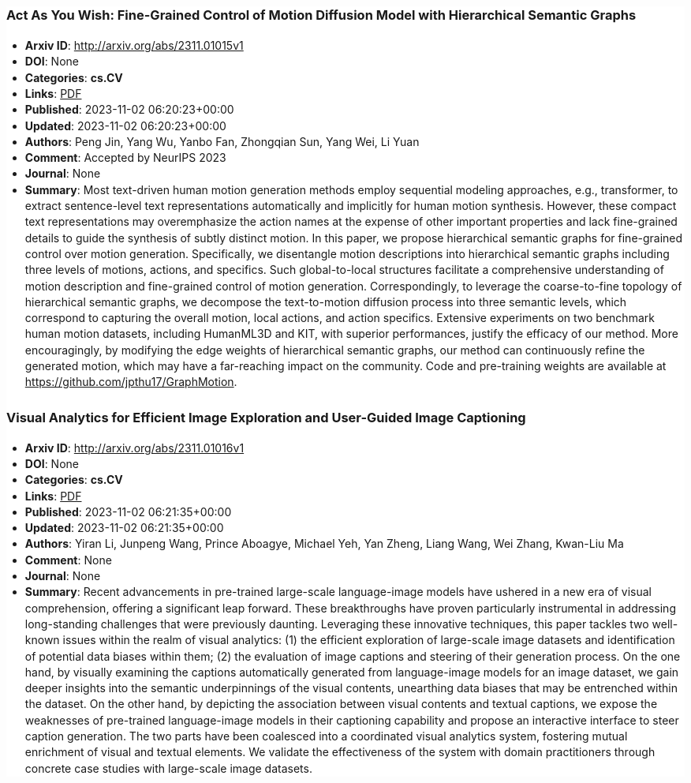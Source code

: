 ### Act As You Wish: Fine-Grained Control of Motion Diffusion Model with Hierarchical Semantic Graphs
- **Arxiv ID**: http://arxiv.org/abs/2311.01015v1
- **DOI**: None
- **Categories**: **cs.CV**
- **Links**: [PDF](http://arxiv.org/pdf/2311.01015v1)
- **Published**: 2023-11-02 06:20:23+00:00
- **Updated**: 2023-11-02 06:20:23+00:00
- **Authors**: Peng Jin, Yang Wu, Yanbo Fan, Zhongqian Sun, Yang Wei, Li Yuan
- **Comment**: Accepted by NeurIPS 2023
- **Journal**: None
- **Summary**: Most text-driven human motion generation methods employ sequential modeling approaches, e.g., transformer, to extract sentence-level text representations automatically and implicitly for human motion synthesis. However, these compact text representations may overemphasize the action names at the expense of other important properties and lack fine-grained details to guide the synthesis of subtly distinct motion. In this paper, we propose hierarchical semantic graphs for fine-grained control over motion generation. Specifically, we disentangle motion descriptions into hierarchical semantic graphs including three levels of motions, actions, and specifics. Such global-to-local structures facilitate a comprehensive understanding of motion description and fine-grained control of motion generation. Correspondingly, to leverage the coarse-to-fine topology of hierarchical semantic graphs, we decompose the text-to-motion diffusion process into three semantic levels, which correspond to capturing the overall motion, local actions, and action specifics. Extensive experiments on two benchmark human motion datasets, including HumanML3D and KIT, with superior performances, justify the efficacy of our method. More encouragingly, by modifying the edge weights of hierarchical semantic graphs, our method can continuously refine the generated motion, which may have a far-reaching impact on the community. Code and pre-training weights are available at https://github.com/jpthu17/GraphMotion.



### Visual Analytics for Efficient Image Exploration and User-Guided Image Captioning
- **Arxiv ID**: http://arxiv.org/abs/2311.01016v1
- **DOI**: None
- **Categories**: **cs.CV**
- **Links**: [PDF](http://arxiv.org/pdf/2311.01016v1)
- **Published**: 2023-11-02 06:21:35+00:00
- **Updated**: 2023-11-02 06:21:35+00:00
- **Authors**: Yiran Li, Junpeng Wang, Prince Aboagye, Michael Yeh, Yan Zheng, Liang Wang, Wei Zhang, Kwan-Liu Ma
- **Comment**: None
- **Journal**: None
- **Summary**: Recent advancements in pre-trained large-scale language-image models have ushered in a new era of visual comprehension, offering a significant leap forward. These breakthroughs have proven particularly instrumental in addressing long-standing challenges that were previously daunting. Leveraging these innovative techniques, this paper tackles two well-known issues within the realm of visual analytics: (1) the efficient exploration of large-scale image datasets and identification of potential data biases within them; (2) the evaluation of image captions and steering of their generation process. On the one hand, by visually examining the captions automatically generated from language-image models for an image dataset, we gain deeper insights into the semantic underpinnings of the visual contents, unearthing data biases that may be entrenched within the dataset. On the other hand, by depicting the association between visual contents and textual captions, we expose the weaknesses of pre-trained language-image models in their captioning capability and propose an interactive interface to steer caption generation. The two parts have been coalesced into a coordinated visual analytics system, fostering mutual enrichment of visual and textual elements. We validate the effectiveness of the system with domain practitioners through concrete case studies with large-scale image datasets.
